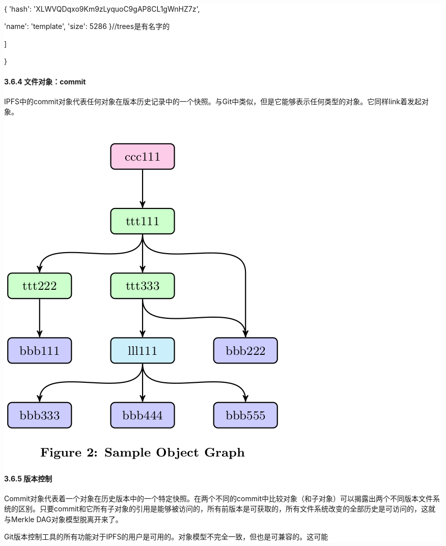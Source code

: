 { 'hash': 'XLWVQDqxo9Km9zLyquoC9gAP8CL1gWnHZ7z',

'name': 'template', 'size': 5286 }//trees是有名字的

]

}

#### 3.6.4 文件对象：commit

IPFS中的commit对象代表任何对象在版本历史记录中的一个快照。与Git中类似，但是它能够表示任何类型的对象。它同样link着发起对象。

![](./pic/ipfs_figure2.png)

#### 3.6.5 版本控制

Commit对象代表着一个对象在历史版本中的一个特定快照。在两个不同的commit中比较对象（和子对象）可以揭露出两个不同版本文件系统的区别。只要commit和它所有子对象的引用是能够被访问的，所有前版本是可获取的，所有文件系统改变的全部历史是可访问的，这就与Merkle DAG对象模型脱离开来了。

Git版本控制工具的所有功能对于IPFS的用户是可用的。对象模型不完全一致，但也是可兼容的。这可能
